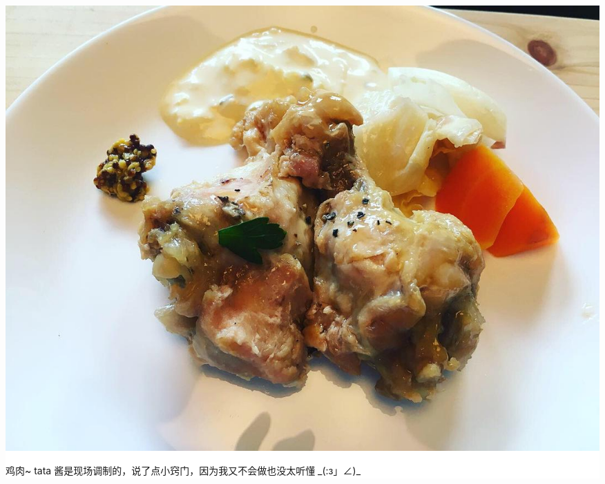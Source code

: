 ![](../../assets/images/setouchi-artfest-7/p63891896.jpg)

鸡肉~ tata 酱是现场调制的，说了点小窍门，因为我又不会做也没太听懂 \_(:з」∠)\_
